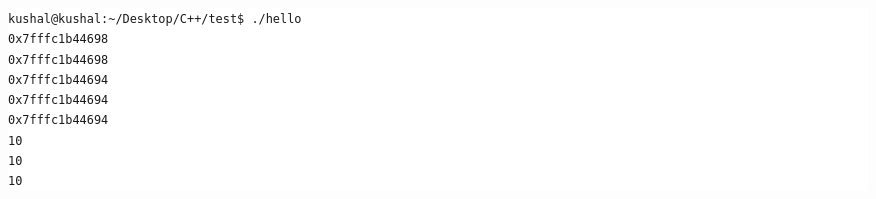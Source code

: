 ```T
kushal@kushal:~/Desktop/C++/test$ ./hello
0x7fffc1b44698
0x7fffc1b44698
0x7fffc1b44694
0x7fffc1b44694
0x7fffc1b44694
10
10
10
```



























